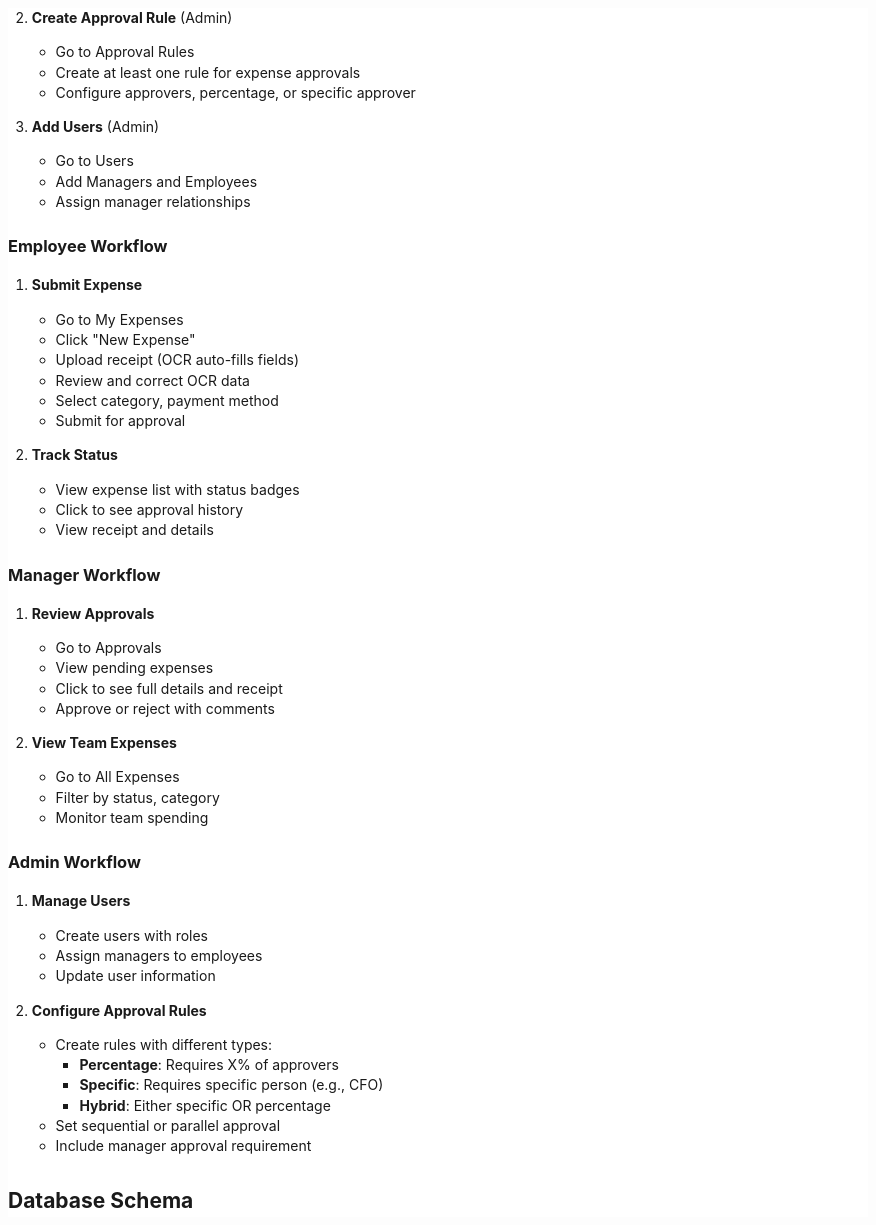 2. **Create Approval Rule** (Admin)
   - Go to Approval Rules
   - Create at least one rule for expense approvals
   - Configure approvers, percentage, or specific approver

3. **Add Users** (Admin)
   - Go to Users
   - Add Managers and Employees
   - Assign manager relationships

### Employee Workflow

1. **Submit Expense**
   - Go to My Expenses
   - Click "New Expense"
   - Upload receipt (OCR auto-fills fields)
   - Review and correct OCR data
   - Select category, payment method
   - Submit for approval

2. **Track Status**
   - View expense list with status badges
   - Click to see approval history
   - View receipt and details

### Manager Workflow

1. **Review Approvals**
   - Go to Approvals
   - View pending expenses
   - Click to see full details and receipt
   - Approve or reject with comments

2. **View Team Expenses**
   - Go to All Expenses
   - Filter by status, category
   - Monitor team spending

### Admin Workflow

1. **Manage Users**
   - Create users with roles
   - Assign managers to employees
   - Update user information

2. **Configure Approval Rules**
   - Create rules with different types:
     - **Percentage**: Requires X% of approvers
     - **Specific**: Requires specific person (e.g., CFO)
     - **Hybrid**: Either specific OR percentage
   - Set sequential or parallel approval
   - Include manager approval requirement

## Database Schema
